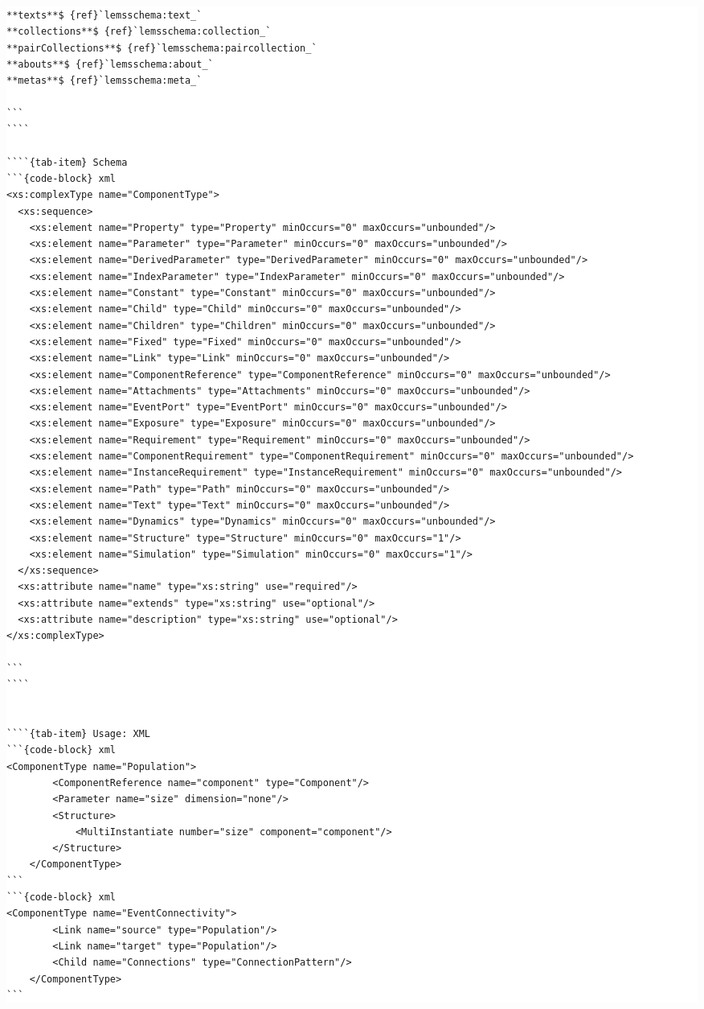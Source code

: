 `````{tab-set}
**texts**$ {ref}`lemsschema:text_`
**collections**$ {ref}`lemsschema:collection_`
**pairCollections**$ {ref}`lemsschema:paircollection_`
**abouts**$ {ref}`lemsschema:about_`
**metas**$ {ref}`lemsschema:meta_`

```
````

````{tab-item} Schema
```{code-block} xml
<xs:complexType name="ComponentType">
  <xs:sequence>
    <xs:element name="Property" type="Property" minOccurs="0" maxOccurs="unbounded"/>
    <xs:element name="Parameter" type="Parameter" minOccurs="0" maxOccurs="unbounded"/>
    <xs:element name="DerivedParameter" type="DerivedParameter" minOccurs="0" maxOccurs="unbounded"/>
    <xs:element name="IndexParameter" type="IndexParameter" minOccurs="0" maxOccurs="unbounded"/>
    <xs:element name="Constant" type="Constant" minOccurs="0" maxOccurs="unbounded"/>
    <xs:element name="Child" type="Child" minOccurs="0" maxOccurs="unbounded"/>
    <xs:element name="Children" type="Children" minOccurs="0" maxOccurs="unbounded"/>
    <xs:element name="Fixed" type="Fixed" minOccurs="0" maxOccurs="unbounded"/>
    <xs:element name="Link" type="Link" minOccurs="0" maxOccurs="unbounded"/>
    <xs:element name="ComponentReference" type="ComponentReference" minOccurs="0" maxOccurs="unbounded"/>
    <xs:element name="Attachments" type="Attachments" minOccurs="0" maxOccurs="unbounded"/>
    <xs:element name="EventPort" type="EventPort" minOccurs="0" maxOccurs="unbounded"/>
    <xs:element name="Exposure" type="Exposure" minOccurs="0" maxOccurs="unbounded"/>
    <xs:element name="Requirement" type="Requirement" minOccurs="0" maxOccurs="unbounded"/>
    <xs:element name="ComponentRequirement" type="ComponentRequirement" minOccurs="0" maxOccurs="unbounded"/>
    <xs:element name="InstanceRequirement" type="InstanceRequirement" minOccurs="0" maxOccurs="unbounded"/>
    <xs:element name="Path" type="Path" minOccurs="0" maxOccurs="unbounded"/>
    <xs:element name="Text" type="Text" minOccurs="0" maxOccurs="unbounded"/>
    <xs:element name="Dynamics" type="Dynamics" minOccurs="0" maxOccurs="unbounded"/>
    <xs:element name="Structure" type="Structure" minOccurs="0" maxOccurs="1"/>
    <xs:element name="Simulation" type="Simulation" minOccurs="0" maxOccurs="1"/>
  </xs:sequence>
  <xs:attribute name="name" type="xs:string" use="required"/>
  <xs:attribute name="extends" type="xs:string" use="optional"/>
  <xs:attribute name="description" type="xs:string" use="optional"/>
</xs:complexType>

```
````


````{tab-item} Usage: XML
```{code-block} xml
<ComponentType name="Population">
        <ComponentReference name="component" type="Component"/>
        <Parameter name="size" dimension="none"/>
        <Structure>
            <MultiInstantiate number="size" component="component"/>
        </Structure>
    </ComponentType>
```
```{code-block} xml
<ComponentType name="EventConnectivity">
        <Link name="source" type="Population"/>
        <Link name="target" type="Population"/>
        <Child name="Connections" type="ConnectionPattern"/>
    </ComponentType>
```
`````